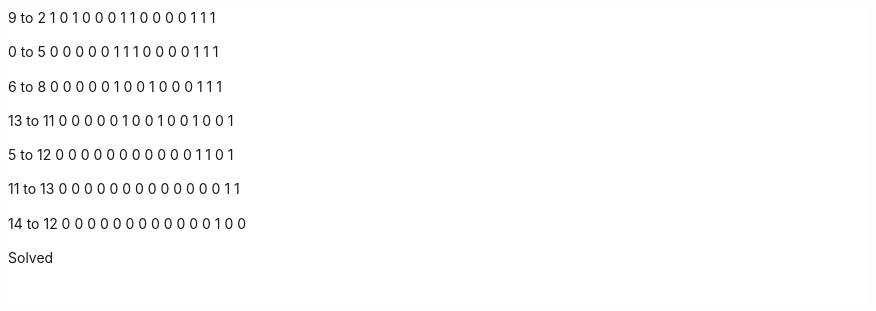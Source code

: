 9 to 2
    1 
   0 1 
  0 0 0 
 1 1 0 0 
0 0 1 1 1 

0 to 5
    0 
   0 0 
  0 0 1 
 1 1 0 0 
0 0 1 1 1 

6 to 8
    0 
   0 0 
  0 0 1 
 0 0 1 0 
0 0 1 1 1 

13 to 11
    0 
   0 0 
  0 0 1 
 0 0 1 0 
0 1 0 0 1 

5 to 12
    0 
   0 0 
  0 0 0 
 0 0 0 0 
0 1 1 0 1 

11 to 13
    0 
   0 0 
  0 0 0 
 0 0 0 0 
0 0 0 1 1 

14 to 12
    0 
   0 0 
  0 0 0 
 0 0 0 0 
0 0 1 0 0 

Solved

```

